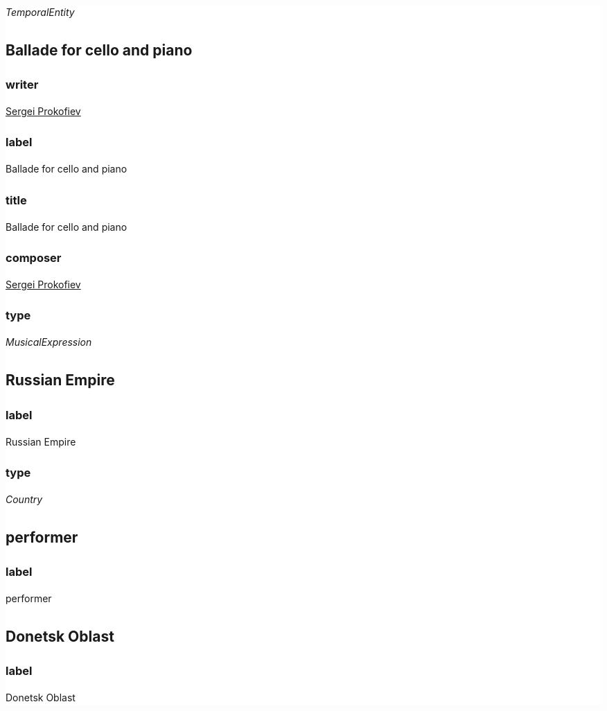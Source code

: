 
*TemporalEntity*

## Ballade for cello and piano

### writer


[Sergei Prokofiev](#Sergei-Prokofiev)

### label


Ballade for cello and piano

### title


Ballade for cello and piano

### composer


[Sergei Prokofiev](#Sergei-Prokofiev)

### type


*MusicalExpression*

## Russian Empire

### label


Russian Empire

### type


*Country*

## performer

### label


performer

## Donetsk Oblast

### label


Donetsk Oblast
